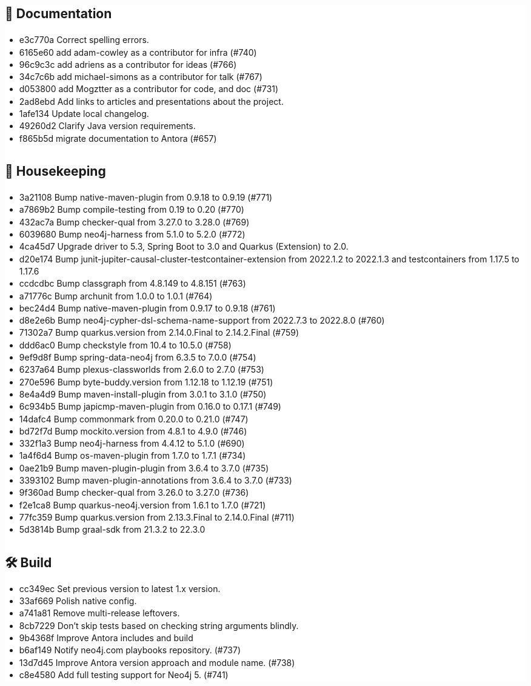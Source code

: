 ## 📝 Documentation
- e3c770a Correct spelling errors.
- 6165e60 add adam-cowley as a contributor for infra (#740)
- 96c9c3c add adriens as a contributor for ideas (#766)
- 34c7c6b add michael-simons as a contributor for talk (#767)
- d053800 add Mogztter as a contributor for code, and doc (#731)
- 2ad8ebd Add links to articles and presentations about the project.
- 1afe134 Update local changelog.
- 49260d2 Clarify Java version requirements.
- f865b5d migrate documentation to Antora (#657)

## 🧹 Housekeeping
- 3a21108 Bump native-maven-plugin from 0.9.18 to 0.9.19 (#771)
- a7869b2 Bump compile-testing from 0.19 to 0.20 (#770)
- 432ac7a Bump checker-qual from 3.27.0 to 3.28.0 (#769)
- 6039680 Bump neo4j-harness from 5.1.0 to 5.2.0 (#772)
- 4ca45d7 Upgrade driver to 5.3, Spring Boot to 3.0 and Quarkus (Extension) to 2.0.
- d20e174 Bump junit-jupiter-causal-cluster-testcontainer-extension from 2022.1.2 to 2022.1.3 and testcontainers from 1.17.5 to 1.17.6
- ccdcdbc Bump classgraph from 4.8.149 to 4.8.151 (#763)
- a71776c Bump archunit from 1.0.0 to 1.0.1 (#764)
- bec24d4 Bump native-maven-plugin from 0.9.17 to 0.9.18 (#761)
- d8e2e6b Bump neo4j-cypher-dsl-schema-name-support from 2022.7.3 to 2022.8.0 (#760)
- 71302a7 Bump quarkus.version from 2.14.0.Final to 2.14.2.Final (#759)
- ddd6ac0 Bump checkstyle from 10.4 to 10.5.0 (#758)
- 9ef9d8f Bump spring-data-neo4j from 6.3.5 to 7.0.0 (#754)
- 6237a64 Bump plexus-classworlds from 2.6.0 to 2.7.0 (#753)
- 270e596 Bump byte-buddy.version from 1.12.18 to 1.12.19 (#751)
- 8e4a4d9 Bump maven-install-plugin from 3.0.1 to 3.1.0 (#750)
- 6c934b5 Bump japicmp-maven-plugin from 0.16.0 to 0.17.1 (#749)
- 14dafc4 Bump commonmark from 0.20.0 to 0.21.0 (#747)
- bd72f7d Bump mockito.version from 4.8.1 to 4.9.0 (#746)
- 332f1a3 Bump neo4j-harness from 4.4.12 to 5.1.0 (#690)
- 1a4f6d4 Bump os-maven-plugin from 1.7.0 to 1.7.1 (#734)
- 0ae21b9 Bump maven-plugin-plugin from 3.6.4 to 3.7.0 (#735)
- 3393102 Bump maven-plugin-annotations from 3.6.4 to 3.7.0 (#733)
- 9f360ad Bump checker-qual from 3.26.0 to 3.27.0 (#736)
- f2e1ca8 Bump quarkus-neo4j.version from 1.6.1 to 1.7.0 (#721)
- 77fc359 Bump quarkus.version from 2.13.3.Final to 2.14.0.Final (#711)
- 5d3814b Bump graal-sdk from 21.3.2 to 22.3.0

## 🛠 Build
- cc349ec Set previous version to latest 1.x version.
- 33af669 Polish native config.
- a741a81 Remove multi-release leftovers.
- 8cb7229 Don’t skip tests based on checking string arguments blindly.
- 9b4368f Improve Antora includes and build
- b6af149 Notify neo4j.com playbooks repository. (#737)
- 13d7d45 Improve Antora version approach and module name. (#738)
- c8e4580 Add full testing support for Neo4j 5. (#741)
